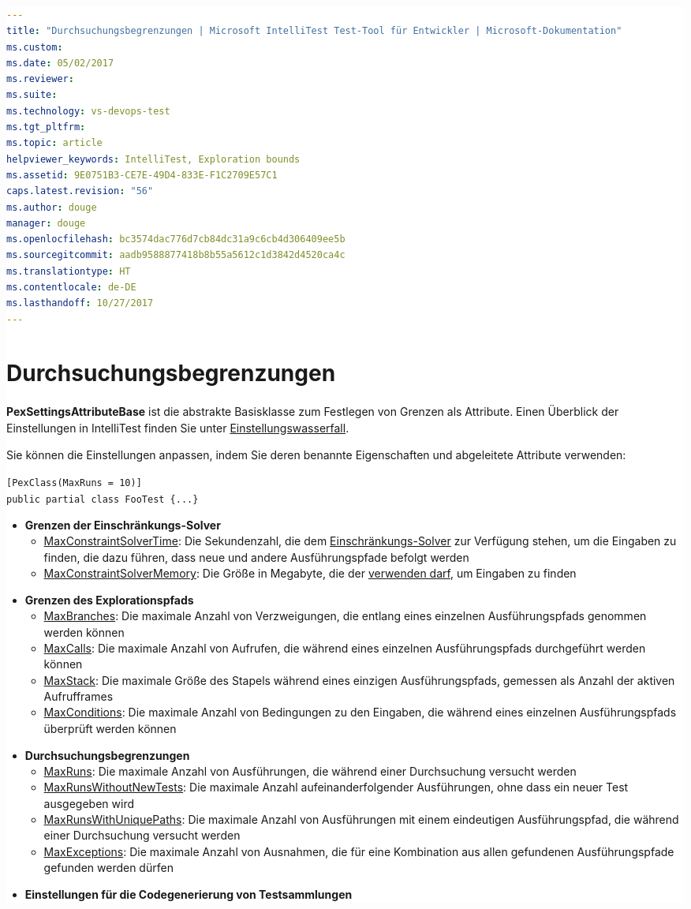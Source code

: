 ```yaml
---
title: "Durchsuchungsbegrenzungen | Microsoft IntelliTest Test-Tool für Entwickler | Microsoft-Dokumentation"
ms.custom: 
ms.date: 05/02/2017
ms.reviewer: 
ms.suite: 
ms.technology: vs-devops-test
ms.tgt_pltfrm: 
ms.topic: article
helpviewer_keywords: IntelliTest, Exploration bounds
ms.assetid: 9E0751B3-CE7E-49D4-833E-F1C2709E57C1
caps.latest.revision: "56"
ms.author: douge
manager: douge
ms.openlocfilehash: bc3574dac776d7cb84dc31a9c6cb4d306409ee5b
ms.sourcegitcommit: aadb9588877418b8b55a5612c1d3842d4520ca4c
ms.translationtype: HT
ms.contentlocale: de-DE
ms.lasthandoff: 10/27/2017
---
```

# <a name="exploration-bounds"></a>Durchsuchungsbegrenzungen

**PexSettingsAttributeBase** ist die abstrakte Basisklasse zum Festlegen von Grenzen als Attribute. Einen Überblick der Einstellungen in IntelliTest finden Sie unter [Einstellungswasserfall](settings-waterfall.md).

Sie können die Einstellungen anpassen, indem Sie deren benannte Eigenschaften und abgeleitete Attribute verwenden:

```
[PexClass(MaxRuns = 10)]
public partial class FooTest {...}
```

* **Grenzen der Einschränkungs-Solver**
  * [MaxConstraintSolverTime](#maxconstraintsolvertime): Die Sekundenzahl, die dem [Einschränkungs-Solver](input-generation.md#constraint-solver) zur Verfügung stehen, um die Eingaben zu finden, die dazu führen, dass neue und andere Ausführungspfade befolgt werden
  * [MaxConstraintSolverMemory](#maxconstraintsolvermemory): Die Größe in Megabyte, die der [verwenden darf](input-generation.md#constraint-solver), um Eingaben zu finden<p />
* **Grenzen des Explorationspfads**
  * [MaxBranches](#maxbranches): Die maximale Anzahl von Verzweigungen, die entlang eines einzelnen Ausführungspfads genommen werden können
  * [MaxCalls](#maxcalls): Die maximale Anzahl von Aufrufen, die während eines einzelnen Ausführungspfads durchgeführt werden können
  * [MaxStack](#maxstack): Die maximale Größe des Stapels während eines einzigen Ausführungspfads, gemessen als Anzahl der aktiven Aufrufframes
  * [MaxConditions](#maxconditions): Die maximale Anzahl von Bedingungen zu den Eingaben, die während eines einzelnen Ausführungspfads überprüft werden können<p />
* **Durchsuchungsbegrenzungen**
  * [MaxRuns](#maxruns): Die maximale Anzahl von Ausführungen, die während einer Durchsuchung versucht werden
  * [MaxRunsWithoutNewTests](#maxrunswithoutnewtests): Die maximale Anzahl aufeinanderfolgender Ausführungen, ohne dass ein neuer Test ausgegeben wird
  * [MaxRunsWithUniquePaths](#maxrunswithuniquepaths): Die maximale Anzahl von Ausführungen mit einem eindeutigen Ausführungspfad, die während einer Durchsuchung versucht werden
  * [MaxExceptions](#maxexceptions): Die maximale Anzahl von Ausnahmen, die für eine Kombination aus allen gefundenen Ausführungspfade gefunden werden dürfen<p />
* **Einstellungen für die Codegenerierung von Testsammlungen**